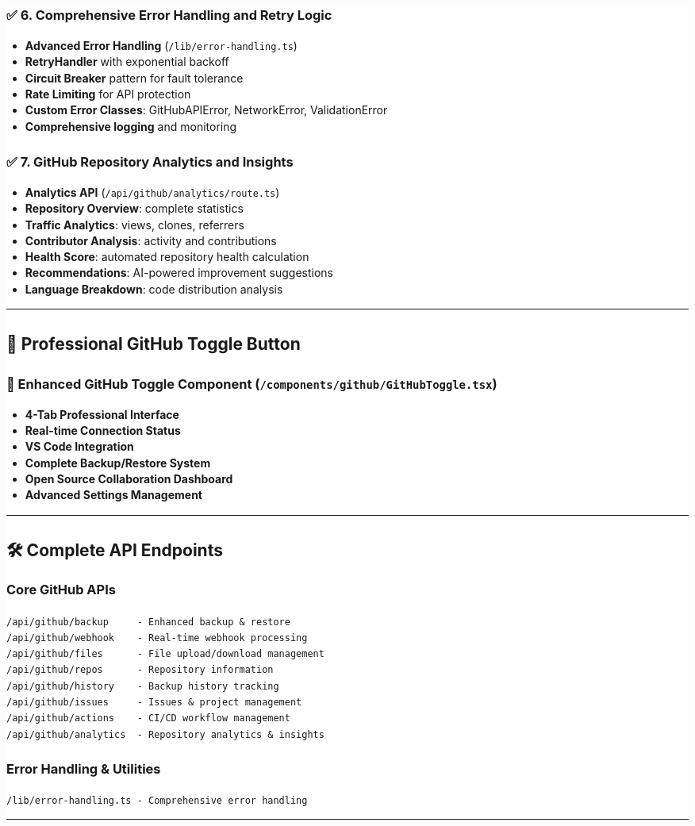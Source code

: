 ### ✅ **6. Comprehensive Error Handling and Retry Logic**
- **Advanced Error Handling** (`/lib/error-handling.ts`)
- **RetryHandler** with exponential backoff
- **Circuit Breaker** pattern for fault tolerance
- **Rate Limiting** for API protection
- **Custom Error Classes**: GitHubAPIError, NetworkError, ValidationError
- **Comprehensive logging** and monitoring

### ✅ **7. GitHub Repository Analytics and Insights**
- **Analytics API** (`/api/github/analytics/route.ts`)
- **Repository Overview**: complete statistics
- **Traffic Analytics**: views, clones, referrers
- **Contributor Analysis**: activity and contributions
- **Health Score**: automated repository health calculation
- **Recommendations**: AI-powered improvement suggestions
- **Language Breakdown**: code distribution analysis

---

## 🎯 **Professional GitHub Toggle Button**

### **🔄 Enhanced GitHub Toggle Component** (`/components/github/GitHubToggle.tsx`)
- **4-Tab Professional Interface**
- **Real-time Connection Status**
- **VS Code Integration**
- **Complete Backup/Restore System**
- **Open Source Collaboration Dashboard**
- **Advanced Settings Management**

---

## 🛠️ **Complete API Endpoints**

### **Core GitHub APIs**
```
/api/github/backup     - Enhanced backup & restore
/api/github/webhook    - Real-time webhook processing
/api/github/files      - File upload/download management
/api/github/repos      - Repository information
/api/github/history    - Backup history tracking
/api/github/issues     - Issues & project management
/api/github/actions    - CI/CD workflow management
/api/github/analytics  - Repository analytics & insights
```

### **Error Handling & Utilities**
```
/lib/error-handling.ts - Comprehensive error handling
```

---